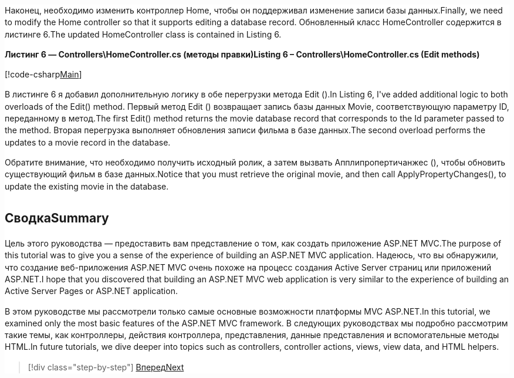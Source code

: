 <span data-ttu-id="9ffb1-340">Наконец, необходимо изменить контроллер Home, чтобы он поддерживал изменение записи базы данных.</span><span class="sxs-lookup"><span data-stu-id="9ffb1-340">Finally, we need to modify the Home controller so that it supports editing a database record.</span></span> <span data-ttu-id="9ffb1-341">Обновленный класс HomeController содержится в листинге 6.</span><span class="sxs-lookup"><span data-stu-id="9ffb1-341">The updated HomeController class is contained in Listing 6.</span></span>

<span data-ttu-id="9ffb1-342">**Листинг 6 — Controllers\HomeController.cs (методы правки)**</span><span class="sxs-lookup"><span data-stu-id="9ffb1-342">**Listing 6 – Controllers\HomeController.cs (Edit methods)**</span></span>

[!code-csharp[Main](create-a-movie-database-application-in-15-minutes-with-asp-net-mvc-cs/samples/sample6.cs)]

<span data-ttu-id="9ffb1-343">В листинге 6 я добавил дополнительную логику в обе перегрузки метода Edit ().</span><span class="sxs-lookup"><span data-stu-id="9ffb1-343">In Listing 6, I've added additional logic to both overloads of the Edit() method.</span></span> <span data-ttu-id="9ffb1-344">Первый метод Edit () возвращает запись базы данных Movie, соответствующую параметру ID, переданному в метод.</span><span class="sxs-lookup"><span data-stu-id="9ffb1-344">The first Edit() method returns the movie database record that corresponds to the Id parameter passed to the method.</span></span> <span data-ttu-id="9ffb1-345">Вторая перегрузка выполняет обновления записи фильма в базе данных.</span><span class="sxs-lookup"><span data-stu-id="9ffb1-345">The second overload performs the updates to a movie record in the database.</span></span>

<span data-ttu-id="9ffb1-346">Обратите внимание, что необходимо получить исходный ролик, а затем вызвать Апплипропертичанжес (), чтобы обновить существующий фильм в базе данных.</span><span class="sxs-lookup"><span data-stu-id="9ffb1-346">Notice that you must retrieve the original movie, and then call ApplyPropertyChanges(), to update the existing movie in the database.</span></span>

## <a name="summary"></a><span data-ttu-id="9ffb1-347">Сводка</span><span class="sxs-lookup"><span data-stu-id="9ffb1-347">Summary</span></span>

<span data-ttu-id="9ffb1-348">Цель этого руководства — предоставить вам представление о том, как создать приложение ASP.NET MVC.</span><span class="sxs-lookup"><span data-stu-id="9ffb1-348">The purpose of this tutorial was to give you a sense of the experience of building an ASP.NET MVC application.</span></span> <span data-ttu-id="9ffb1-349">Надеюсь, что вы обнаружили, что создание веб-приложения ASP.NET MVC очень похоже на процесс создания Active Server страниц или приложений ASP.NET.</span><span class="sxs-lookup"><span data-stu-id="9ffb1-349">I hope that you discovered that building an ASP.NET MVC web application is very similar to the experience of building an Active Server Pages or ASP.NET application.</span></span>

<span data-ttu-id="9ffb1-350">В этом руководстве мы рассмотрели только самые основные возможности платформы MVC ASP.NET.</span><span class="sxs-lookup"><span data-stu-id="9ffb1-350">In this tutorial, we examined only the most basic features of the ASP.NET MVC framework.</span></span> <span data-ttu-id="9ffb1-351">В следующих руководствах мы подробно рассмотрим такие темы, как контроллеры, действия контроллера, представления, данные представления и вспомогательные методы HTML.</span><span class="sxs-lookup"><span data-stu-id="9ffb1-351">In future tutorials, we dive deeper into topics such as controllers, controller actions, views, view data, and HTML helpers.</span></span>

> [!div class="step-by-step"]
> [<span data-ttu-id="9ffb1-352">Вперед</span><span class="sxs-lookup"><span data-stu-id="9ffb1-352">Next</span></span>](create-a-movie-database-application-in-15-minutes-with-asp-net-mvc-vb.md)
